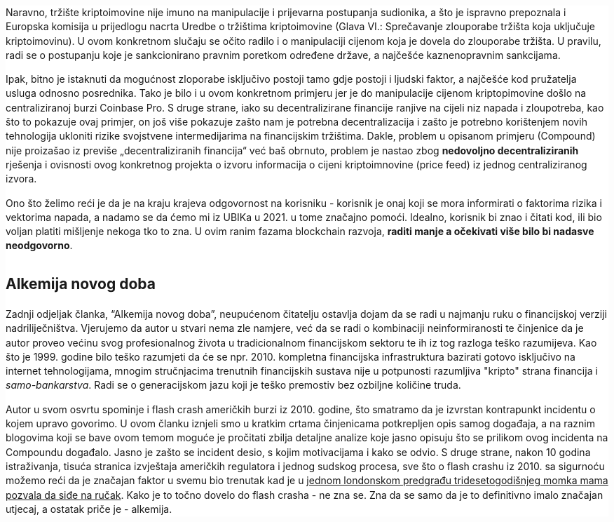 Naravno, tržište kriptoimovine nije imuno na manipulacije i prijevarna postupanja sudionika, a što
je ispravno prepoznala i Europska komisija u prijedlogu nacrta Uredbe o tržištima kriptoimovine
(Glava VI.: Sprečavanje zlouporabe tržišta koja uključuje kriptoimovinu). U ovom konkretnom slučaju
se očito radilo i o manipulaciji cijenom koja je dovela do zlouporabe tržišta. U pravilu, radi se o
postupanju koje je sankcionirano pravnim poretkom određene države, a najčešće kaznenopravnim
sankcijama.

Ipak, bitno je istaknuti da mogućnost zloporabe isključivo postoji tamo gdje postoji i ljudski
faktor, a najčešće kod pružatelja usluga odnosno posrednika. Tako je bilo i u ovom konkretnom
primjeru jer je do manipulacije cijenom kriptopimovine došlo na centraliziranoj burzi Coinbase Pro.
S druge strane, iako su decentralizirane financije ranjive na cijeli niz napada i zloupotreba, kao
što to pokazuje ovaj primjer, on još više pokazuje zašto nam je potrebna decentralizacija i zašto je
potrebno korištenjem novih tehnologija ukloniti rizike svojstvene intermedijarima na financijskim
tržištima. Dakle, problem u opisanom primjeru (Compound) nije proizašao iz previše
„decentraliziranih financija“ već baš obrnuto, problem je nastao zbog **nedovoljno
decentraliziranih** rješenja i ovisnosti ovog konkretnog projekta o izvoru informacija o cijeni
kriptoimnovine (price feed) iz jednog centraliziranog izvora.

Ono što želimo reći je da je na kraju krajeva odgovornost na korisniku - korisnik je onaj koji se
mora informirati o faktorima rizika i vektorima napada, a nadamo se da ćemo mi iz UBIKa u 2021. u
tome značajno pomoći. Idealno, korisnik bi znao i čitati kod, ili bio voljan platiti mišljenje
nekoga tko to zna. U ovim ranim fazama blockchain razvoja, **raditi manje a očekivati više bilo bi
nadasve neodgovorno**.

## Alkemija novog doba

Zadnji odjeljak članka, “Alkemija novog doba”, neupućenom čitatelju ostavlja dojam da se radi u
najmanju ruku o financijskoj verziji nadriliječništva. Vjerujemo da autor u stvari nema zle namjere,
već da se radi o kombinaciji neinformiranosti te činjenice da je autor proveo većinu svog
profesionalnog života u tradicionalnom financijskom sektoru te ih iz tog razloga teško razumijeva.
Kao što je 1999. godine bilo teško razumjeti da će se npr. 2010. kompletna financijska
infrastruktura bazirati gotovo isključivo na internet tehnologijama, mnogim stručnjacima trenutnih
financijskih sustava nije u potpunosti razumljiva "kripto" strana financija i _samo-bankarstva_.
Radi se o generacijskom jazu koji je teško premostiv bez ozbiljne količine truda.

Autor u svom osvrtu spominje i flash crash američkih burzi iz 2010. godine, što smatramo da je
izvrstan kontrapunkt incidentu o kojem upravo govorimo. U ovom članku iznjeli smo u kratkim crtama
činjenicama potkrepljen opis samog događaja, a na raznim blogovima koji se bave ovom temom moguće je
pročitati zbilja detaljne analize koje jasno opisuju što se prilikom ovog incidenta na Compoundu
događalo. Jasno je zašto se incident desio, s kojim motivacijama i kako se odvio. S druge strane,
nakon 10 godina istraživanja, tisuća stranica izvještaja američkih regulatora i jednog sudskog
procesa, sve što o flash crashu iz 2010. sa sigurnoću možemo reći da je značajan faktor u svemu bio
trenutak kad je u
[jednom londonskom predgrađu tridesetogodišnjeg momka mama pozvala da siđe na ručak](https://www.reuters.com/article/us-usa-security-fraud-idUSKBN0NC21220150422).
Kako je to točno dovelo do flash crasha - ne zna se. Zna da se samo da je to definitivno imalo
značajan utjecaj, a ostatak priče je - alkemija.
